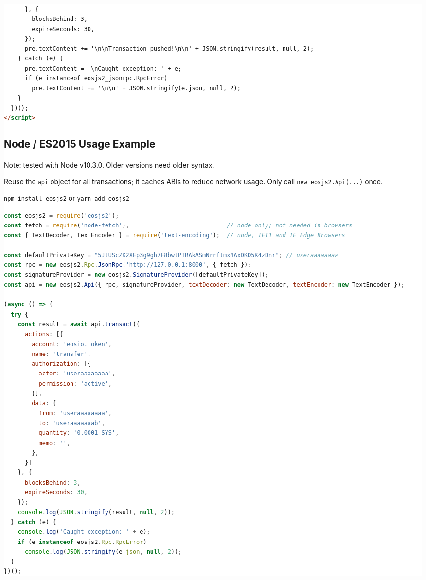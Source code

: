 ```html
      }, {
        blocksBehind: 3,
        expireSeconds: 30,
      });
      pre.textContent += '\n\nTransaction pushed!\n\n' + JSON.stringify(result, null, 2);
    } catch (e) {
      pre.textContent = '\nCaught exception: ' + e;
      if (e instanceof eosjs2_jsonrpc.RpcError)
        pre.textContent += '\n\n' + JSON.stringify(e.json, null, 2);
    }
  })();
</script>
```

## <a name="node-es-2015">Node / ES2015 Usage Example</a>

Note: tested with Node v10.3.0. Older versions need older syntax.

Reuse the `api` object for all transactions; it caches ABIs to reduce network usage. Only call `new eosjs2.Api(...)` once.

`npm install eosjs2` or `yarn add eosjs2`

```javascript
const eosjs2 = require('eosjs2');
const fetch = require('node-fetch');                            // node only; not needed in browsers
const { TextDecoder, TextEncoder } = require('text-encoding');  // node, IE11 and IE Edge Browsers

const defaultPrivateKey = "5JtUScZK2XEp3g9gh7F8bwtPTRAkASmNrrftmx4AxDKD5K4zDnr"; // useraaaaaaaa
const rpc = new eosjs2.Rpc.JsonRpc('http://127.0.0.1:8000', { fetch });
const signatureProvider = new eosjs2.SignatureProvider([defaultPrivateKey]);
const api = new eosjs2.Api({ rpc, signatureProvider, textDecoder: new TextDecoder, textEncoder: new TextEncoder });

(async () => {
  try {
    const result = await api.transact({
      actions: [{
        account: 'eosio.token',
        name: 'transfer',
        authorization: [{
          actor: 'useraaaaaaaa',
          permission: 'active',
        }],
        data: {
          from: 'useraaaaaaaa',
          to: 'useraaaaaaab',
          quantity: '0.0001 SYS',
          memo: '',
        },
      }]
    }, {
      blocksBehind: 3,
      expireSeconds: 30,
    });
    console.log(JSON.stringify(result, null, 2));
  } catch (e) {
    console.log('Caught exception: ' + e);
    if (e instanceof eosjs2.Rpc.RpcError)
      console.log(JSON.stringify(e.json, null, 2));
  }
})();
```
